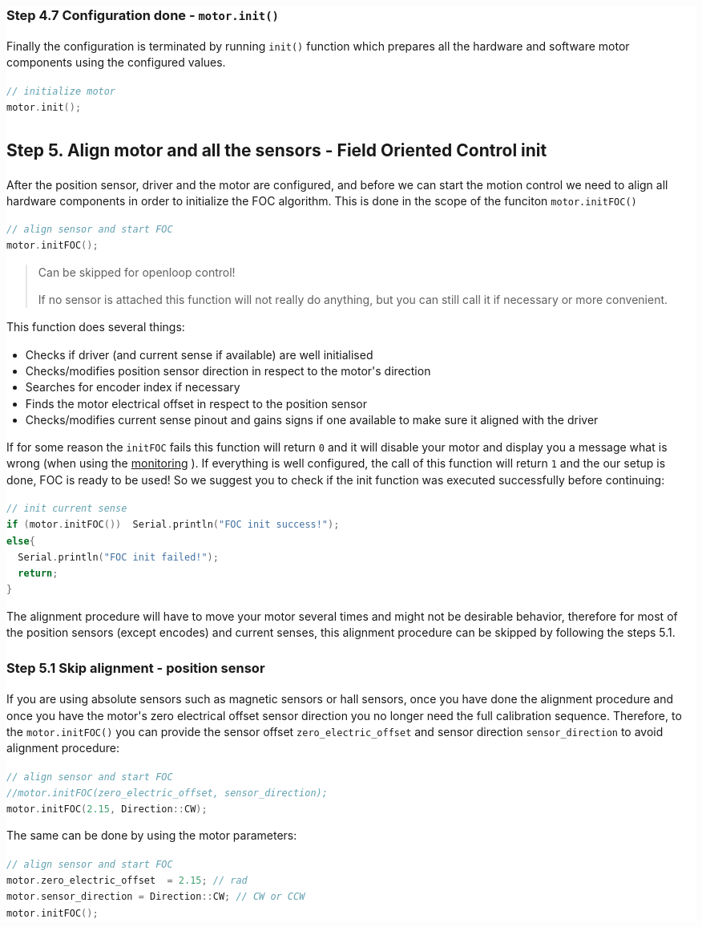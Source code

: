 ### Step 4.7 Configuration done - `motor.init()`
Finally the configuration is terminated by running `init()` function which prepares all the hardware and software motor components using the configured values.
```cpp
// initialize motor
motor.init();
```

## Step 5. Align motor and all the sensors - Field Oriented Control init

After the position sensor, driver and the motor are configured, and before we can start the motion control we need to align all  hardware components in order to initialize the FOC algorithm. This is done in the scope of the funciton `motor.initFOC()`
```cpp
// align sensor and start FOC
motor.initFOC();
```
<blockquote class="info"><p class="heading"> Can be skipped for openloop control!</p>If no sensor is attached this function will not really do anything, but you can still call it if necessary or more convenient. </blockquote>

This function does several things:
- Checks if driver (and current sense if available) are well initialised
- Checks/modifies position sensor direction in respect to the motor's direction
- Searches for encoder index if necessary
- Finds the motor electrical offset in respect to the position sensor
- Checks/modifies current sense pinout and gains signs if one available to make sure it aligned with the driver 

If for some reason the `initFOC` fails this function will return `0` and it will disable your motor and display you a message what is wrong (when using the [monitoring](monitoring) ). If everything is well configured, the call of this function will return `1` and the our setup is done, FOC is ready to be used! So we suggest you to check if the init function was executed successfully before continuing:

```cpp
// init current sense
if (motor.initFOC())  Serial.println("FOC init success!");
else{
  Serial.println("FOC init failed!");
  return;
}
```
The alignment procedure will have to move your motor several times and might not be desirable behavior, therefore for most of the position sensors (except encodes) and current senses, this alignment procedure can be skipped by following the steps 5.1. 

### Step 5.1 Skip alignment - position sensor

If you are using absolute sensors such as magnetic sensors or hall sensors, once you have done the alignment procedure and once you have the motor's zero electrical offset sensor direction you no longer need the full calibration sequence. Therefore, to the `motor.initFOC()` you can provide the sensor offset `zero_electric_offset` and sensor direction `sensor_direction` to avoid alignment procedure:
```cpp
// align sensor and start FOC
//motor.initFOC(zero_electric_offset, sensor_direction);
motor.initFOC(2.15, Direction::CW);
```
The same can be done by using the motor parameters:
```cpp
// align sensor and start FOC
motor.zero_electric_offset  = 2.15; // rad
motor.sensor_direction = Direction::CW; // CW or CCW
motor.initFOC();
```
